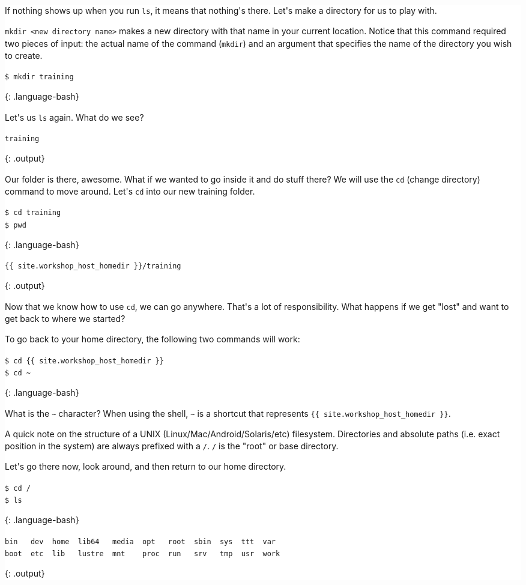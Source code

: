 If nothing shows up when you run `ls`, it means that nothing's there. Let's make a directory for us
to play with.

`mkdir <new directory name>` makes a new directory with that name in your current location. Notice
that this command required two pieces of input: the actual name of the command (`mkdir`) and an
argument that specifies the name of the directory you wish to create.

~~~
$ mkdir training
~~~
{: .language-bash}

Let's us `ls` again. What do we see?
~~~
training
~~~
{: .output}

Our folder is there, awesome. What if we wanted to go inside it and do stuff there? We will use the
`cd` (change directory) command to move around. Let's `cd` into our new training folder.

~~~
$ cd training
$ pwd
~~~
{: .language-bash}
~~~
{{ site.workshop_host_homedir }}/training
~~~
{: .output}

Now that we know how to use `cd`, we can go anywhere. That's a lot of responsibility. What happens
if we get "lost" and want to get back to where we started?

To go back to your home directory, the following two commands will work:

~~~
$ cd {{ site.workshop_host_homedir }}
$ cd ~
~~~
{: .language-bash}

What is the `~` character? When using the shell, `~` is a shortcut that represents
`{{ site.workshop_host_homedir }}`.

A quick note on the structure of a UNIX (Linux/Mac/Android/Solaris/etc) filesystem. Directories and
absolute paths (i.e. exact position in the system) are always prefixed with a `/`. `/` is the "root"
or base directory.

Let's go there now, look around, and then return to our home directory.

~~~
$ cd /
$ ls
~~~
{: .language-bash}
~~~
bin   dev  home  lib64   media  opt   root  sbin  sys  ttt  var
boot  etc  lib   lustre  mnt    proc  run   srv   tmp  usr  work
~~~
{: .output}
